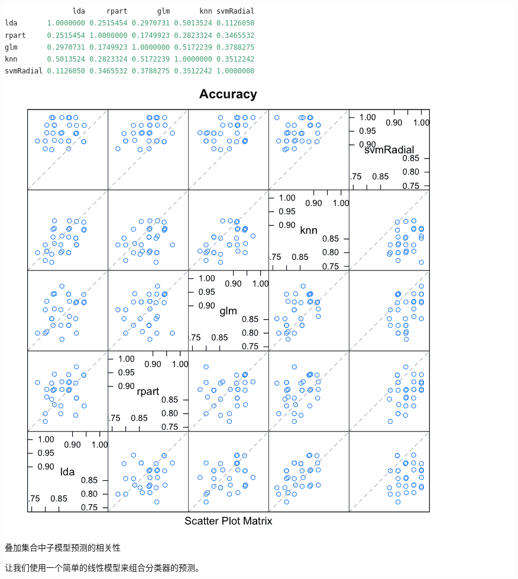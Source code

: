 ```py
                lda     rpart       glm       knn svmRadial
lda       1.0000000 0.2515454 0.2970731 0.5013524 0.1126050
rpart     0.2515454 1.0000000 0.1749923 0.2823324 0.3465532
glm       0.2970731 0.1749923 1.0000000 0.5172239 0.3788275
knn       0.5013524 0.2823324 0.5172239 1.0000000 0.3512242
svmRadial 0.1126050 0.3465532 0.3788275 0.3512242 1.0000000
```

![Correlations Between Predictions Made By Sub-Models in Stacking Ensemble](img/a7a27349b24ded3789a5100dbdc7e833.png)

叠加集合中子模型预测的相关性

让我们使用一个简单的线性模型来组合分类器的预测。
